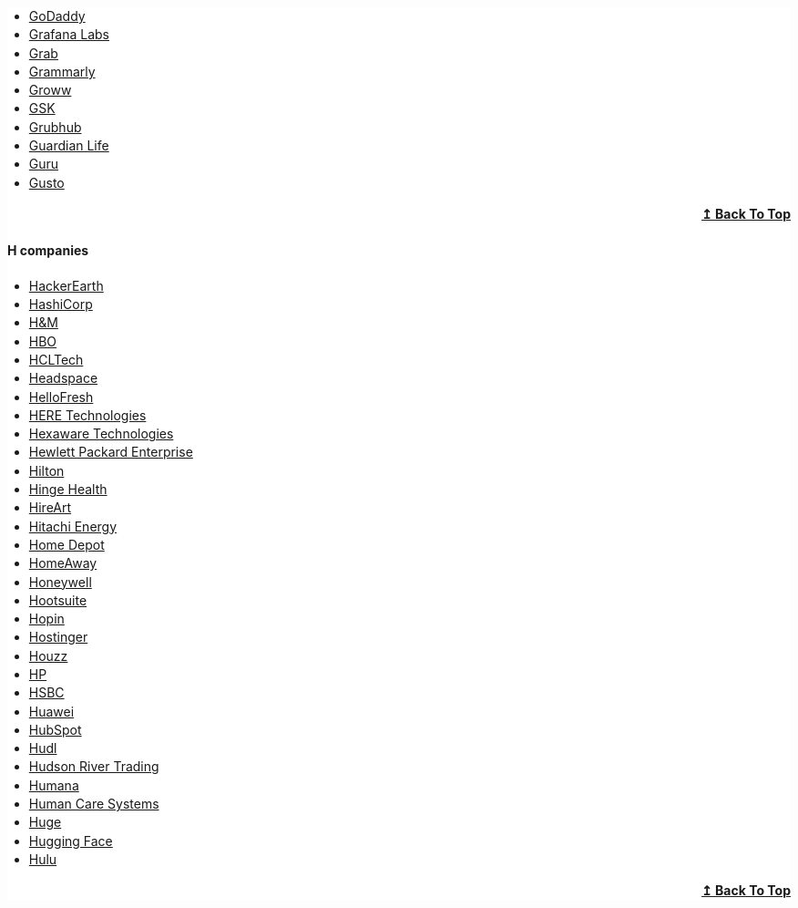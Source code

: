 * [GoDaddy](https://www.linkedin.com/company/godaddy/jobs/)
* [Grafana Labs](https://www.linkedin.com/company/grafana-labs/jobs/)
* [Grab](https://www.linkedin.com/company/grabapp/jobs/)
* [Grammarly](https://www.linkedin.com/company/grammarly/jobs/)
* [Groww](https://www.linkedin.com/company/groww.in/jobs/)
* [GSK](https://www.linkedin.com/company/gsk/jobs/)
* [Grubhub](https://www.linkedin.com/company/grubhub/jobs/)
* [Guardian Life](https://www.linkedin.com/company/guardian-life/jobs/)
* [Guru](https://www.linkedin.com/company/getguru/jobs/)
* [Gusto](https://www.linkedin.com/company/gusto/jobs/)

<div align="right" dir="auto">
  <b><a href="#Company-wise">↥ Back To Top</a></b>
</div>

<h4>H companies</h4>
  
* [HackerEarth](https://www.linkedin.com/company/hackerearth/jobs/)
* [HashiCorp](https://www.linkedin.com/company/hashicorp/jobs/)
* [H&M](https://www.linkedin.com/company/h&m/jobs/)
* [HBO](https://www.linkedin.com/company/hbo/jobs/)
* [HCLTech](https://www.linkedin.com/company/hcltech/jobs/)
* [Headspace](https://www.linkedin.com/company/headspace-meditation-limited/jobs/)
* [HelloFresh](https://www.linkedin.com/company/hellofresh/jobs/)
* [HERE Technologies](https://www.linkedin.com/company/here/jobs/)
* [Hexaware Technologies](https://www.linkedin.com/company/hexaware-technologies/jobs/)
* [Hewlett Packard Enterprise](https://www.linkedin.com/company/hewlett-packard-enterprise/jobs/)
* [Hilton](https://www.linkedin.com/company/hilton/jobs/)
* [Hinge Health](https://www.linkedin.com/company/hinge-health/jobs/)
* [HireArt](https://www.linkedin.com/company/hireart/jobs/)
* [Hitachi Energy](https://www.linkedin.com/company/hitachienergy/jobs/)
* [Home Depot](https://www.linkedin.com/company/the-home-depot/jobs/)
* [HomeAway](https://www.linkedin.com/company/homeaway/jobs/)
* [Honeywell](https://www.linkedin.com/company/honeywell/jobs/)
* [Hootsuite](https://www.linkedin.com/company/hootsuite/jobs/)
* [Hopin](https://www.linkedin.com/company/hopin/jobs/)
* [Hostinger](https://www.linkedin.com/company/hostinger/jobs/)
* [Houzz](https://www.linkedin.com/company/houzz/jobs/)
* [HP](https://www.linkedin.com/company/hp/jobs/)
* [HSBC](https://www.linkedin.com/company/hsbc/jobs/)
* [Huawei](https://www.linkedin.com/company/huawei/jobs/)
* [HubSpot](https://www.linkedin.com/company/hubspot/jobs/)
* [Hudl](https://www.linkedin.com/company/hudl/jobs/)
* [Hudson River Trading](https://www.linkedin.com/company/hudson-river-trading/jobs/)
* [Humana](https://www.linkedin.com/company/humana/jobs/)
* [Human Care Systems](https://www.linkedin.com/company/human-care-systems/jobs/)
* [Huge](https://www.linkedin.com/company/huge/jobs/)
* [Hugging Face](https://www.linkedin.com/company/huggingface/jobs/)
* [Hulu](https://www.linkedin.com/company/hulu/jobs/)

<div align="right" dir="auto">
  <b><a href="#Company-wise">↥ Back To Top</a></b>
</div>
